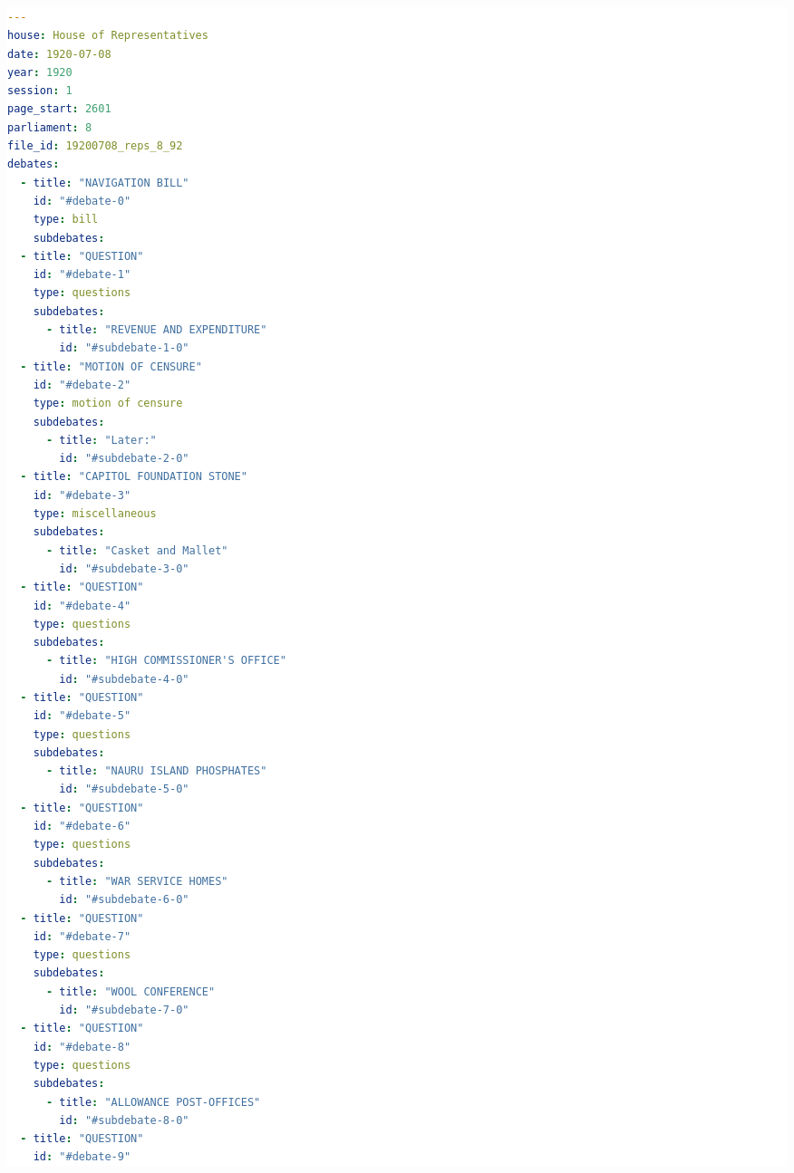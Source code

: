 ```yaml
---
house: House of Representatives
date: 1920-07-08
year: 1920
session: 1
page_start: 2601
parliament: 8
file_id: 19200708_reps_8_92
debates:
  - title: "NAVIGATION BILL"
    id: "#debate-0"
    type: bill
    subdebates:
  - title: "QUESTION"
    id: "#debate-1"
    type: questions
    subdebates:
      - title: "REVENUE AND EXPENDITURE"
        id: "#subdebate-1-0"
  - title: "MOTION OF CENSURE"
    id: "#debate-2"
    type: motion of censure
    subdebates:
      - title: "Later:"
        id: "#subdebate-2-0"
  - title: "CAPITOL FOUNDATION STONE"
    id: "#debate-3"
    type: miscellaneous
    subdebates:
      - title: "Casket and Mallet"
        id: "#subdebate-3-0"
  - title: "QUESTION"
    id: "#debate-4"
    type: questions
    subdebates:
      - title: "HIGH COMMISSIONER'S OFFICE"
        id: "#subdebate-4-0"
  - title: "QUESTION"
    id: "#debate-5"
    type: questions
    subdebates:
      - title: "NAURU ISLAND PHOSPHATES"
        id: "#subdebate-5-0"
  - title: "QUESTION"
    id: "#debate-6"
    type: questions
    subdebates:
      - title: "WAR SERVICE HOMES"
        id: "#subdebate-6-0"
  - title: "QUESTION"
    id: "#debate-7"
    type: questions
    subdebates:
      - title: "WOOL CONFERENCE"
        id: "#subdebate-7-0"
  - title: "QUESTION"
    id: "#debate-8"
    type: questions
    subdebates:
      - title: "ALLOWANCE POST-OFFICES"
        id: "#subdebate-8-0"
  - title: "QUESTION"
    id: "#debate-9"
```